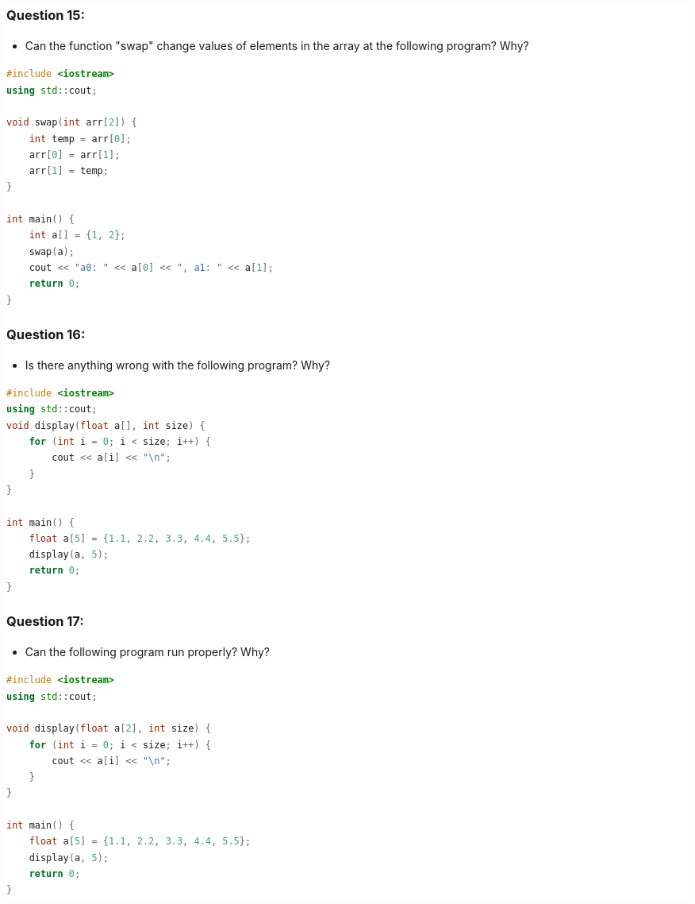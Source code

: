 ```CPP
```

### Question 15:
- Can the function "swap" change values of elements in the array at the following program? Why?
```CPP
#include <iostream>
using std::cout;

void swap(int arr[2]) {
    int temp = arr[0];
    arr[0] = arr[1];
    arr[1] = temp;
}

int main() {
    int a[] = {1, 2};
    swap(a);
    cout << "a0: " << a[0] << ", a1: " << a[1];
    return 0;
}
```

### Question 16:
- Is there anything wrong with the following program? Why?
```CPP
#include <iostream>
using std::cout;
void display(float a[], int size) {
    for (int i = 0; i < size; i++) {
        cout << a[i] << "\n";
    }
}

int main() {
    float a[5] = {1.1, 2.2, 3.3, 4.4, 5.5}; 
    display(a, 5);
    return 0;
}
```

### Question 17:
- Can the following program run properly? Why?
```CPP
#include <iostream>
using std::cout;

void display(float a[2], int size) {
    for (int i = 0; i < size; i++) {
        cout << a[i] << "\n";
    }
}

int main() {
    float a[5] = {1.1, 2.2, 3.3, 4.4, 5.5}; 
    display(a, 5);
    return 0;
}
```
